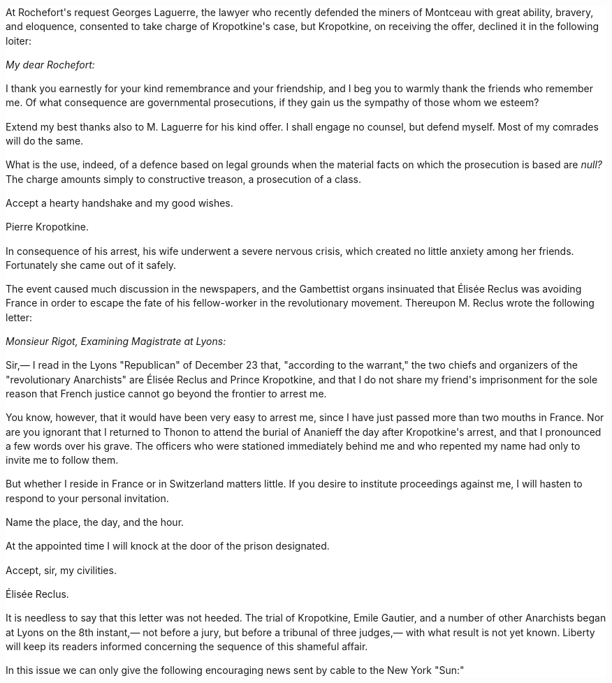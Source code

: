 At Rochefort's request Georges Laguerre, the lawyer who recently defended the miners of Montceau with great ability, bravery, and eloquence, consented to take charge of Kropotkine's case, but Kropotkine, on receiving the offer, declined it in the following loiter: 

*My dear Rochefort:*

I thank you earnestly for your kind remembrance and your friendship, and I beg you to warmly thank the friends who remember me. Of what consequence are governmental prosecutions, if they gain us the sympathy of those whom we esteem? 

Extend my best thanks also to M. Laguerre for his kind offer. I shall engage no counsel, but defend myself. Most of my comrades will do the same.

What is the use, indeed, of a defence based on legal grounds when the material facts on which the prosecution is based are *null?* The charge amounts simply to constructive treason, a prosecution of a class. 

Accept a hearty handshake and my good wishes.

Pierre Kropotkine.


In consequence of his arrest, his wife underwent a severe nervous crisis, which created no little anxiety among her friends. Fortunately she came out of it safely. 

The event caused much discussion in the newspapers, and the Gambettist organs insinuated that Élisée Reclus was avoiding France in order to escape the fate of his fellow-worker in the revolutionary movement. Thereupon M. Reclus wrote the following letter: 

*Monsieur Rigot, Examining Magistrate at Lyons:*

Sir,— I read in the Lyons "Republican" of December 23 that, "according to the warrant," the two chiefs and organizers of the "revolutionary Anarchists" are Élisée Reclus and Prince Kropotkine, and that I do not share my friend's imprisonment for the sole reason that French justice cannot go beyond the frontier to arrest me. 

You know, however, that it would have been very easy to arrest me, since I have just passed more than two mouths in France. Nor are you ignorant that I returned to Thonon to attend the burial of Ananieff the day after Kropotkine's arrest, and that I pronounced a few words over his grave. The officers who were stationed immediately behind me and who repented my name had only to invite me to follow them. 

But whether I reside in France or in Switzerland matters little. If you desire to institute proceedings against me, I will hasten to respond to your personal invitation.

Name the place, the day, and the hour.

At the appointed time I will knock at the door of the prison designated.

Accept, sir, my civilities.

Élisée Reclus.


It is needless to say that this letter was not heeded. The trial of Kropotkine, Emile Gautier, and a number of other Anarchists began at Lyons on the 8th instant,— not before a jury, but before a tribunal of three judges,— with what result is not yet known. Liberty will keep its readers informed concerning the sequence of this shameful affair. 

In this issue we can only give the following encouraging news sent by cable to the New York "Sun:" 
